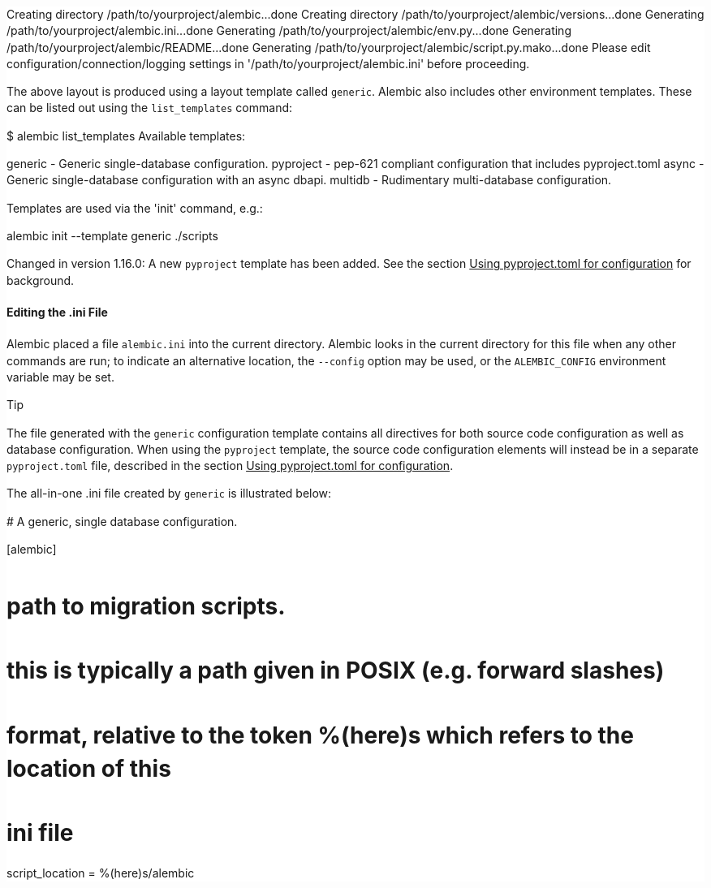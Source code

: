 Creating directory /path/to/yourproject/alembic...done
Creating directory /path/to/yourproject/alembic/versions...done
Generating /path/to/yourproject/alembic.ini...done
Generating /path/to/yourproject/alembic/env.py...done
Generating /path/to/yourproject/alembic/README...done
Generating /path/to/yourproject/alembic/script.py.mako...done
Please edit configuration/connection/logging settings in
'/path/to/yourproject/alembic.ini' before proceeding.

The above layout is produced using a layout template called `generic`. Alembic also includes other environment templates. These can be listed out using the `list_templates` command:

$ alembic list\_templates
Available templates:

generic - Generic single-database configuration.
pyproject - pep-621 compliant configuration that includes pyproject.toml
async - Generic single-database configuration with an async dbapi.
multidb - Rudimentary multi-database configuration.

Templates are used via the 'init' command, e.g.:

  alembic init --template generic ./scripts

Changed in version 1.16.0: A new `pyproject` template has been added. See the section [Using pyproject.toml for configuration](#using-pep-621) for background.

#### Editing the .ini File

Alembic placed a file `alembic.ini` into the current directory. Alembic looks in the current directory for this file when any other commands are run; to indicate an alternative location, the `--config` option may be used, or the `ALEMBIC_CONFIG` environment variable may be set.

Tip

The file generated with the `generic` configuration template contains all directives for both source code configuration as well as database configuration. When using the `pyproject` template, the source code configuration elements will instead be in a separate `pyproject.toml` file, described in the section [Using pyproject.toml for configuration](#using-pep-621).

The all-in-one .ini file created by `generic` is illustrated below:

\# A generic, single database configuration.

\[alembic\]
# path to migration scripts.
# this is typically a path given in POSIX (e.g. forward slashes)
# format, relative to the token %(here)s which refers to the location of this
# ini file
script\_location = %(here)s/alembic
